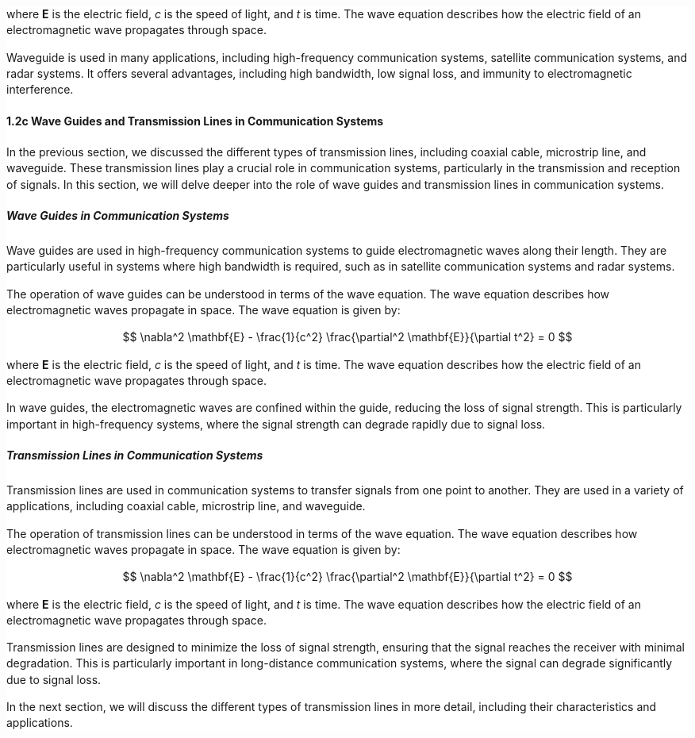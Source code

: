 where $\mathbf{E}$ is the electric field, $c$ is the speed of light, and $t$ is time. The wave equation describes how the electric field of an electromagnetic wave propagates through space.

Waveguide is used in many applications, including high-frequency communication systems, satellite communication systems, and radar systems. It offers several advantages, including high bandwidth, low signal loss, and immunity to electromagnetic interference.

#### 1.2c Wave Guides and Transmission Lines in Communication Systems

In the previous section, we discussed the different types of transmission lines, including coaxial cable, microstrip line, and waveguide. These transmission lines play a crucial role in communication systems, particularly in the transmission and reception of signals. In this section, we will delve deeper into the role of wave guides and transmission lines in communication systems.

##### Wave Guides in Communication Systems

Wave guides are used in high-frequency communication systems to guide electromagnetic waves along their length. They are particularly useful in systems where high bandwidth is required, such as in satellite communication systems and radar systems.

The operation of wave guides can be understood in terms of the wave equation. The wave equation describes how electromagnetic waves propagate in space. The wave equation is given by:

$$
\nabla^2 \mathbf{E} - \frac{1}{c^2} \frac{\partial^2 \mathbf{E}}{\partial t^2} = 0
$$

where $\mathbf{E}$ is the electric field, $c$ is the speed of light, and $t$ is time. The wave equation describes how the electric field of an electromagnetic wave propagates through space.

In wave guides, the electromagnetic waves are confined within the guide, reducing the loss of signal strength. This is particularly important in high-frequency systems, where the signal strength can degrade rapidly due to signal loss.

##### Transmission Lines in Communication Systems

Transmission lines are used in communication systems to transfer signals from one point to another. They are used in a variety of applications, including coaxial cable, microstrip line, and waveguide.

The operation of transmission lines can be understood in terms of the wave equation. The wave equation describes how electromagnetic waves propagate in space. The wave equation is given by:

$$
\nabla^2 \mathbf{E} - \frac{1}{c^2} \frac{\partial^2 \mathbf{E}}{\partial t^2} = 0
$$

where $\mathbf{E}$ is the electric field, $c$ is the speed of light, and $t$ is time. The wave equation describes how the electric field of an electromagnetic wave propagates through space.

Transmission lines are designed to minimize the loss of signal strength, ensuring that the signal reaches the receiver with minimal degradation. This is particularly important in long-distance communication systems, where the signal can degrade significantly due to signal loss.

In the next section, we will discuss the different types of transmission lines in more detail, including their characteristics and applications.
